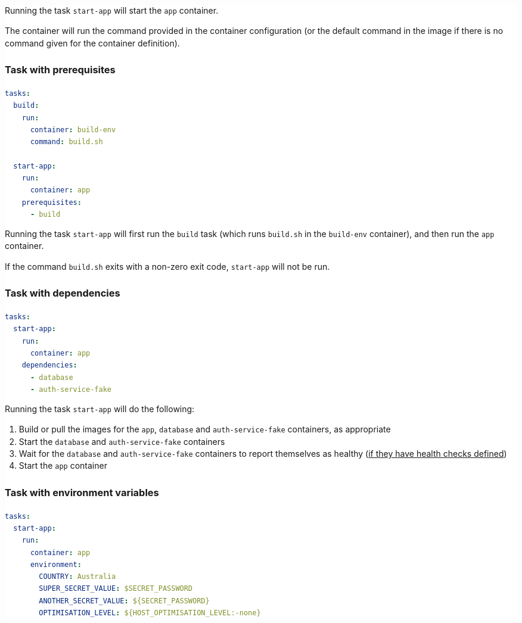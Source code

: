 Running the task `start-app` will start the `app` container.

The container will run the command provided in the container configuration (or the default command in the image if there is no command
given for the container definition).

### Task with prerequisites
```yaml
tasks:
  build:
    run:
      container: build-env
      command: build.sh

  start-app:
    run:
      container: app
    prerequisites:
      - build
```

Running the task `start-app` will first run the `build` task (which runs `build.sh` in the `build-env` container), and then run the `app` container.

If the command `build.sh` exits with a non-zero exit code, `start-app` will not be run.

### Task with dependencies
```yaml
tasks:
  start-app:
    run:
      container: app
    dependencies:
      - database
      - auth-service-fake
```

Running the task `start-app` will do the following:

1. Build or pull the images for the `app`, `database` and `auth-service-fake` containers, as appropriate
2. Start the `database` and `auth-service-fake` containers
3. Wait for the `database` and `auth-service-fake` containers to report themselves as healthy
   ([if they have health checks defined](../tips/WaitingForDependenciesToBeReady.md))
4. Start the `app` container

### Task with environment variables
```yaml
tasks:
  start-app:
    run:
      container: app
      environment:
        COUNTRY: Australia
        SUPER_SECRET_VALUE: $SECRET_PASSWORD
        ANOTHER_SECRET_VALUE: ${SECRET_PASSWORD}
        OPTIMISATION_LEVEL: ${HOST_OPTIMISATION_LEVEL:-none}
```
